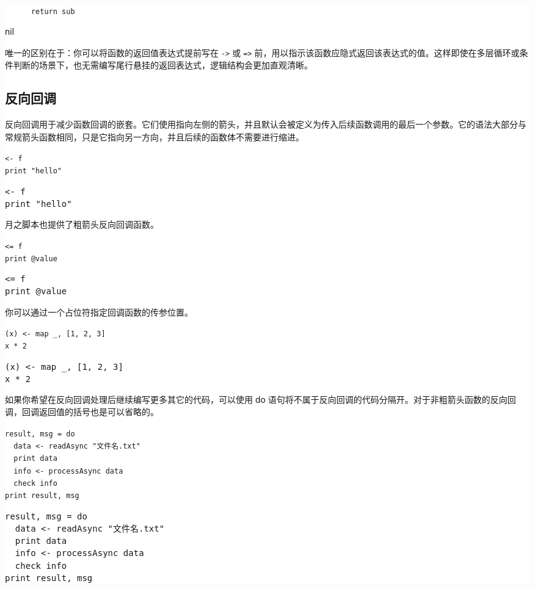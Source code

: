           return sub
  nil
</pre>
</YueDisplay>

唯一的区别在于：你可以将函数的返回值表达式提前写在 `->` 或 `=>` 前，用以指示该函数应隐式返回该表达式的值。这样即使在多层循环或条件判断的场景下，也无需编写尾行悬挂的返回表达式，逻辑结构会更加直观清晰。

## 反向回调

反向回调用于减少函数回调的嵌套。它们使用指向左侧的箭头，并且默认会被定义为传入后续函数调用的最后一个参数。它的语法大部分与常规箭头函数相同，只是它指向另一方向，并且后续的函数体不需要进行缩进。

```moonscript
<- f
print "hello"
```
<YueDisplay>
<pre>
<- f
print "hello"
</pre>
</YueDisplay>

月之脚本也提供了粗箭头反向回调函数。

```moonscript
<= f
print @value
```
<YueDisplay>
<pre>
<= f
print @value
</pre>
</YueDisplay>

你可以通过一个占位符指定回调函数的传参位置。

```moonscript
(x) <- map _, [1, 2, 3]
x * 2
```
<YueDisplay>
<pre>
(x) <- map _, [1, 2, 3]
x * 2
</pre>
</YueDisplay>

如果你希望在反向回调处理后继续编写更多其它的代码，可以使用 do 语句将不属于反向回调的代码分隔开。对于非粗箭头函数的反向回调，回调返回值的括号也是可以省略的。

```moonscript
result, msg = do
  data <- readAsync "文件名.txt"
  print data
  info <- processAsync data
  check info
print result, msg
```
<YueDisplay>
<pre>
result, msg = do
  data <- readAsync "文件名.txt"
  print data
  info <- processAsync data
  check info
print result, msg
</pre>
</YueDisplay>

  ["favorite food"]: "rice"
  ["favorite food"]: "rice"
  [1 + 2]: "你好"
  [1 + 2]: "你好"